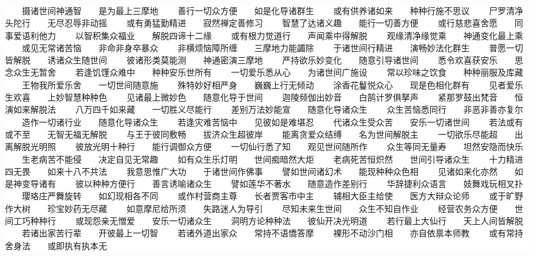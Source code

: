 　　摄诸世间神通智　　是为最上三摩地
　　善行一切众方便　　如是化导诸群生
　　或有供养诸如来　　种种行施不思议
　　尸罗清净头陀行　　无尽忍辱非动摇
　　或有勇猛勤精进　　寂然禅定善修习
　　智慧了达诸义趣　　能行一切善方便
　　或行慈悲喜舍愿　　同事爱语利他力
　　以智积集众福业　　解脱四谛十二缘
　　或有根力觉道行　　声闻乘中得解脱
　　观缘清净缘觉乘　　神通变化最上乘
　　或见无常诸苦恼　　非命非身卒暴众
　　非横烦恼障所缠　　三摩地力能蠲除
　　于诸世间行精进　　演畅妙法化群生
　　普愿一切皆解脱　　诱诸众生随世间
　　彼诸形类莫能测　　神通密演三摩地
　　严持欲乐妙变化　　随意引导诸世间
　　悉令欢喜获安乐　　思念众生无暂舍
　　若逢饥馑众难中　　种种安乐世所有
　　一切爱乐悉从心　　为诸世间广施设
　　常以珍味之饮食　　种种丽服及库藏
　　王物我所爱乐舍　　一切世间随意施
　　殊特妙好相严身　　巍巍上行无倾动
　　涂香花鬘悦众心　　现是色相化群有
　　见者爱乐生欢喜　　上妙智慧种种色
　　见诸最上微妙色　　随意化导于世间
　　迦陵频伽出妙音　　白鹄计罗俱拏声
　　紧那罗鼓出梵音　　恒演如来解脱法
　　八万四千如来藏　　一切胜义尽能行
　　差别万法妙能宣　　随意化导诸众生
　　众生苦恼悉同行　　非恶非善亦复尔
　　造作一切诸行业　　随意化导诸众生
　　若逢灾难苦恼中　　见彼如是难堪忍
　　代诸众生受众苦　　安乐一切诸世间
　　若法或有或不至　　无智无福无解脱
　　与王于彼同敷畅　　拔济众生超彼岸
　　能离贪爱众结缚　　名为世间解脱主
　　一切欲乐尽能超　　出离解脱光明照
　　彼放光明十种行　　能行调御众方便
　　一切仙行悉了知　　观见世间随所作
　　众生等同无量寿　　坦然安隐而快乐
　　生老病苦不能侵　　决定自见无常趣
　　如有众生乐灯明　　世间痴暗然大炬
　　老病死苦恒炽然　　世间引导诸众生
　　十力精进四无畏　　如来十八不共法
　　我意思惟广大功　　于诸世间作佛事
　　譬如世间诸幻术　　能现种种众色相
　　见诸如来化亦然　　如是神变导诸有
　　彼以种种方便行　　善言诱喻诸众生
　　譬如莲华不著水　　随意造作差别行
　　华辞捷利众语言　　妓舞戏玩相叉扑
　　璎珞庄严舞旋转　　如幻现相各不同
　　或作村营商主尊　　长者贾客市中主
　　辅相大臣主给使　　医方大辩众论师
　　或于旷野作大树　　珍宝妙药无尽藏
　　如意摩尼给所须　　失路迷人为导引
　　尽知未来生世间　　众生不知自作业
　　经营农务众方便　　世间工巧种种行
　　或现怨亲无憎爱　　安乐一切诸众生
　　洞明方论种种法　　彼仙开决光明道
　　若行最上大仙行　　天上人间皆解脱
　　若诸出家苦行辈　　开彼最上一切智
　　若诸外道出家众　　常持不语憍答摩
　　裸形不动沙门相　　亦自依禀本师教
　　或有常持舍身法　　或即执有执本无